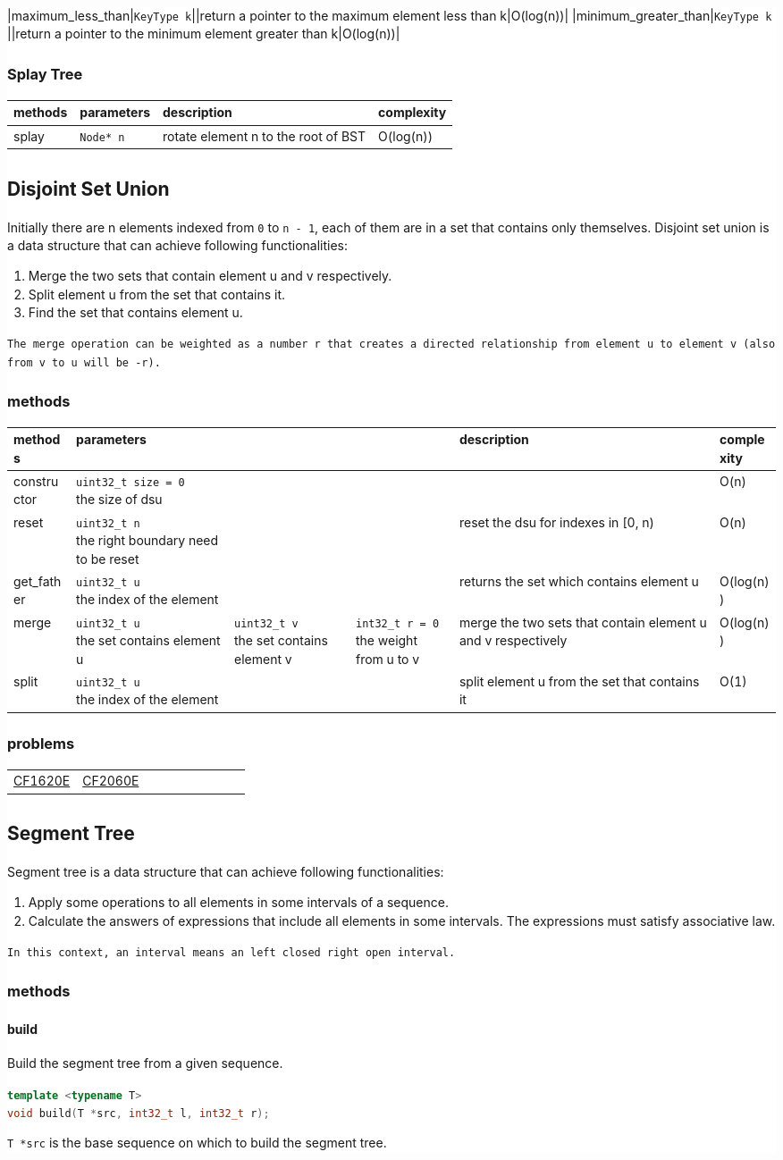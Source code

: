 |maximum_less_than|`KeyType k`||return a pointer to the maximum element less than k|O(log(n))|
|minimum_greater_than|`KeyType k`||return a pointer to the minimum element greater than k|O(log(n))|
### Splay Tree
|methods|parameters|description|complexity|
|:---|:---|:---|:---|
|splay|`Node* n`|rotate element n to the root of BST|O(log(n))|
## Disjoint Set Union
Initially there are n elements indexed from `0` to `n - 1`, each of them are in a set that contains only themselves. Disjoint set union is a data structure that can achieve following functionalities:
1. Merge the two sets that contain element u and v respectively.
2. Split element u from the set that contains it.
3. Find the set that contains element u.

`The merge operation can be weighted as a number r that creates a directed relationship from element u to element v (also from v to u will be -r).`
### methods
|methods|parameters|||description|complexity|
|:---|:---|:---|:---|:---|:---|
|constructor|`uint32_t size = 0`</br>the size of dsu||||O(n)|
|reset|`uint32_t n`</br>the right boundary need to be reset|||reset the dsu for indexes in [0, n)|O(n)|
|get_father|`uint32_t u`</br>the index of the element|||returns the set which contains element u|O(log(n))|
|merge|`uint32_t u`</br>the set contains element u|`uint32_t v`</br>the set contains element v|`int32_t r = 0`</br>the weight from u to v|merge the two sets that contain element u and v respectively|O(log(n))|
|split|`uint32_t u`</br>the index of the element|||split element u from the set that contains it|O(1)|
### problems
|||||||||||
|:---:|:---:|:---:|:---:|:---:|:---:|:---:|:---:|:---:|:---:|
|[CF1620E](https://codeforces.com/problemset/problem/1620/E)|[CF2060E](https://codeforces.com/problemset/problem/2060/E)||||||||
## Segment Tree
Segment tree is a data structure that can achieve following functionalities:
1. Apply some operations to all elements in some intervals of a sequence.
2. Calculate the answers of expressions that include all elements in some intervals. The expressions must satisfy associative law.

`In this context, an interval means an left closed right open interval.`
### methods
#### build
Build the segment tree from a given sequence.
```C++
template <typename T>
void build(T *src, int32_t l, int32_t r);
```
`T *src` is the base sequence on which to build the segment tree.

